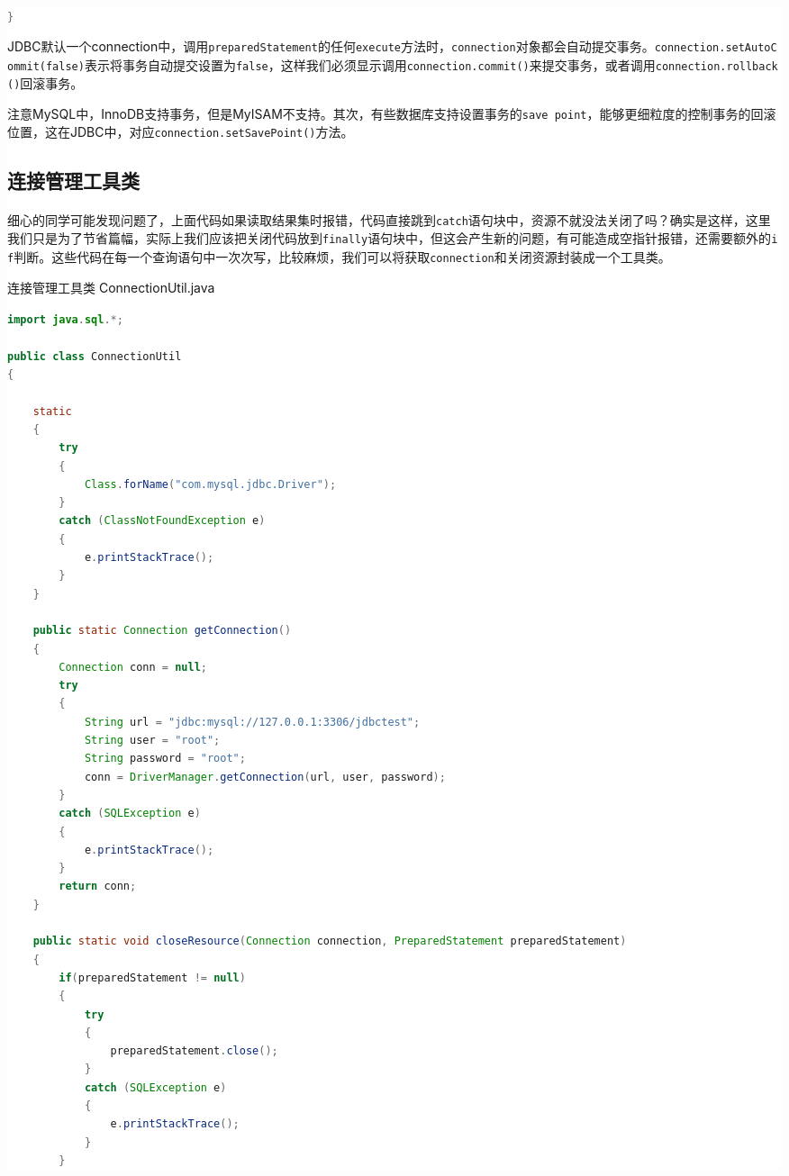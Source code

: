 ```java
}
```

JDBC默认一个connection中，调用`preparedStatement`的任何`execute`方法时，`connection`对象都会自动提交事务。`connection.setAutoCommit(false)`表示将事务自动提交设置为`false`，这样我们必须显示调用`connection.commit()`来提交事务，或者调用`connection.rollback()`回滚事务。

注意MySQL中，InnoDB支持事务，但是MyISAM不支持。其次，有些数据库支持设置事务的`save point`，能够更细粒度的控制事务的回滚位置，这在JDBC中，对应`connection.setSavePoint()`方法。

## 连接管理工具类

细心的同学可能发现问题了，上面代码如果读取结果集时报错，代码直接跳到`catch`语句块中，资源不就没法关闭了吗？确实是这样，这里我们只是为了节省篇幅，实际上我们应该把关闭代码放到`finally`语句块中，但这会产生新的问题，有可能造成空指针报错，还需要额外的`if`判断。这些代码在每一个查询语句中一次次写，比较麻烦，我们可以将获取`connection`和关闭资源封装成一个工具类。

连接管理工具类 ConnectionUtil.java
```java
import java.sql.*;

public class ConnectionUtil
{

	static
	{
		try
		{
			Class.forName("com.mysql.jdbc.Driver");
		}
		catch (ClassNotFoundException e)
		{
			e.printStackTrace();
		}
	}

	public static Connection getConnection()
	{
		Connection conn = null;
		try
		{
			String url = "jdbc:mysql://127.0.0.1:3306/jdbctest";
			String user = "root";
			String password = "root";
			conn = DriverManager.getConnection(url, user, password);
		}
		catch (SQLException e)
		{
			e.printStackTrace();
		}
		return conn;
	}

	public static void closeResource(Connection connection, PreparedStatement preparedStatement)
	{
		if(preparedStatement != null)
		{
			try
			{
				preparedStatement.close();
			}
			catch (SQLException e)
			{
				e.printStackTrace();
			}
		}
```